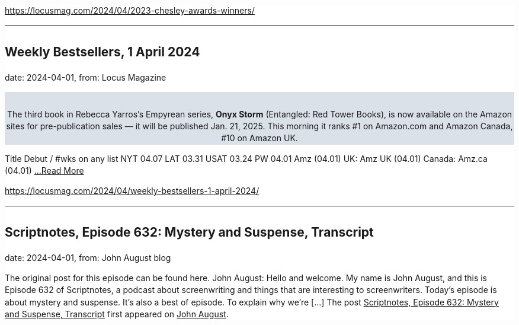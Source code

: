 <https://locusmag.com/2024/04/2023-chesley-awards-winners/>

---

## Weekly Bestsellers, 1 April 2024

date: 2024-04-01, from: Locus Magazine

<div style="background-color: #dae1e8; padding: 14px 0px 0px 0px; text-align: center;">
<p>The third book in Rebecca Yarros&#8217;s Empyrean series, <b>Onyx Storm</b> (Entangled: Red Tower Books), is now available on the Amazon sites for pre-publication sales &#8212; it will be published Jan. 21, 2025. This morning it ranks #1 on Amazon.com and Amazon Canada, #10 on Amazon UK.</p>
</div>




<p></p>



Title
Debut / #wks on any list
NYT
04.07
LAT
03.31
USAT 
03.24
PW 
04.01
Amz 
(04.01)
UK:
Amz UK 
(04.01)
Canada:
Amz.ca 
(04.01) <a href="https://locusmag.com/2024/04/weekly-bestsellers-1-april-2024/" class="read-more">...Read More </a> 

<https://locusmag.com/2024/04/weekly-bestsellers-1-april-2024/>

---

## Scriptnotes, Episode 632: Mystery and Suspense, Transcript

date: 2024-04-01, from: John August blog

The original post for this episode can be found here. John August: Hello and welcome. My name is John August, and this is Episode 632 of Scriptnotes, a podcast about screenwriting and things that are interesting to screenwriters. Today’s episode is about mystery and suspense. It’s also a best of episode. To explain why we’re [&#8230;]
The post <a href="https://johnaugust.com/2024/scriptnotes-episode-632-mystery-and-suspense-transcript">Scriptnotes, Episode 632: Mystery and Suspense, Transcript</a> first appeared on <a href="https://johnaugust.com">John August</a>. 
